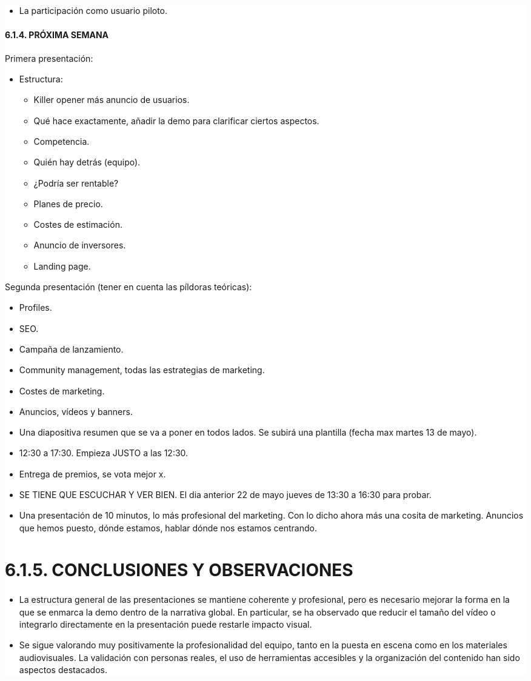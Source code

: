 - La participación como usuario piloto.

#### 6.1.4. PRÓXIMA SEMANA

Primera presentación:

- Estructura:

    - Killer opener más anuncio de usuarios.

    - Qué hace exactamente, añadir la demo para clarificar ciertos aspectos.

    - Competencia.

    - Quién hay detrás (equipo).

    - ¿Podría ser rentable?

    - Planes de precio.

    - Costes de estimación.

    - Anuncio de inversores.

    - Landing page.

Segunda presentación (tener en cuenta las píldoras teóricas):

- Profiles.

- SEO.

- Campaña de lanzamiento.

- Community management, todas las estrategias de marketing.

- Costes de marketing.

- Anuncios, vídeos y banners.

- Una diapositiva resumen que se va a poner en todos lados. Se subirá una plantilla (fecha max martes 13 de mayo).

- 12:30 a 17:30. Empieza JUSTO a las 12:30.

- Entrega de premios, se vota mejor x.

- SE TIENE QUE ESCUCHAR Y VER BIEN. El dia anterior 22 de mayo jueves de 13:30 a 16:30 para probar.

- Una presentación de 10 minutos, lo más profesional del marketing. Con lo dicho ahora más una cosita de marketing. Anuncios que hemos puesto, dónde estamos, hablar dónde nos estamos centrando. 


# **6.1.5. CONCLUSIONES Y OBSERVACIONES**

- La estructura general de las presentaciones se mantiene coherente y profesional, pero es necesario mejorar la forma en la que se enmarca la demo dentro de la narrativa global. En particular, se ha observado que reducir el tamaño del vídeo o integrarlo directamente en la presentación puede restarle impacto visual.

- Se sigue valorando muy positivamente la profesionalidad del equipo, tanto en la puesta en escena como en los materiales audiovisuales. La validación con personas reales, el uso de herramientas accesibles y la organización del contenido han sido aspectos destacados.
